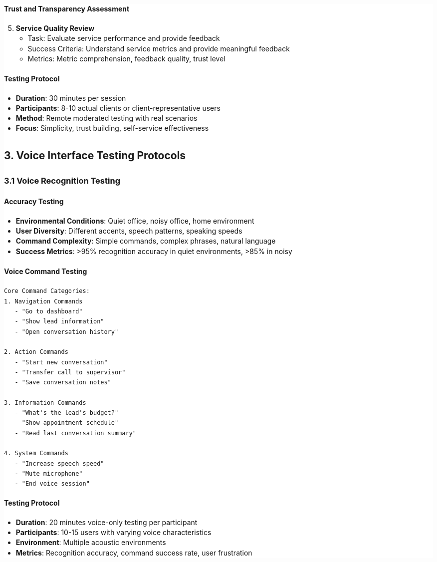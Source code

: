 #### Trust and Transparency Assessment
5. **Service Quality Review**
   - Task: Evaluate service performance and provide feedback
   - Success Criteria: Understand service metrics and provide meaningful feedback
   - Metrics: Metric comprehension, feedback quality, trust level

#### Testing Protocol
- **Duration**: 30 minutes per session
- **Participants**: 8-10 actual clients or client-representative users
- **Method**: Remote moderated testing with real scenarios
- **Focus**: Simplicity, trust building, self-service effectiveness

## 3. Voice Interface Testing Protocols

### 3.1 Voice Recognition Testing

#### Accuracy Testing
- **Environmental Conditions**: Quiet office, noisy office, home environment
- **User Diversity**: Different accents, speech patterns, speaking speeds
- **Command Complexity**: Simple commands, complex phrases, natural language
- **Success Metrics**: >95% recognition accuracy in quiet environments, >85% in noisy

#### Voice Command Testing
```
Core Command Categories:
1. Navigation Commands
   - "Go to dashboard"
   - "Show lead information"
   - "Open conversation history"

2. Action Commands
   - "Start new conversation"
   - "Transfer call to supervisor"
   - "Save conversation notes"

3. Information Commands
   - "What's the lead's budget?"
   - "Show appointment schedule"
   - "Read last conversation summary"

4. System Commands
   - "Increase speech speed"
   - "Mute microphone"
   - "End voice session"
```

#### Testing Protocol
- **Duration**: 20 minutes voice-only testing per participant
- **Participants**: 10-15 users with varying voice characteristics
- **Environment**: Multiple acoustic environments
- **Metrics**: Recognition accuracy, command success rate, user frustration
